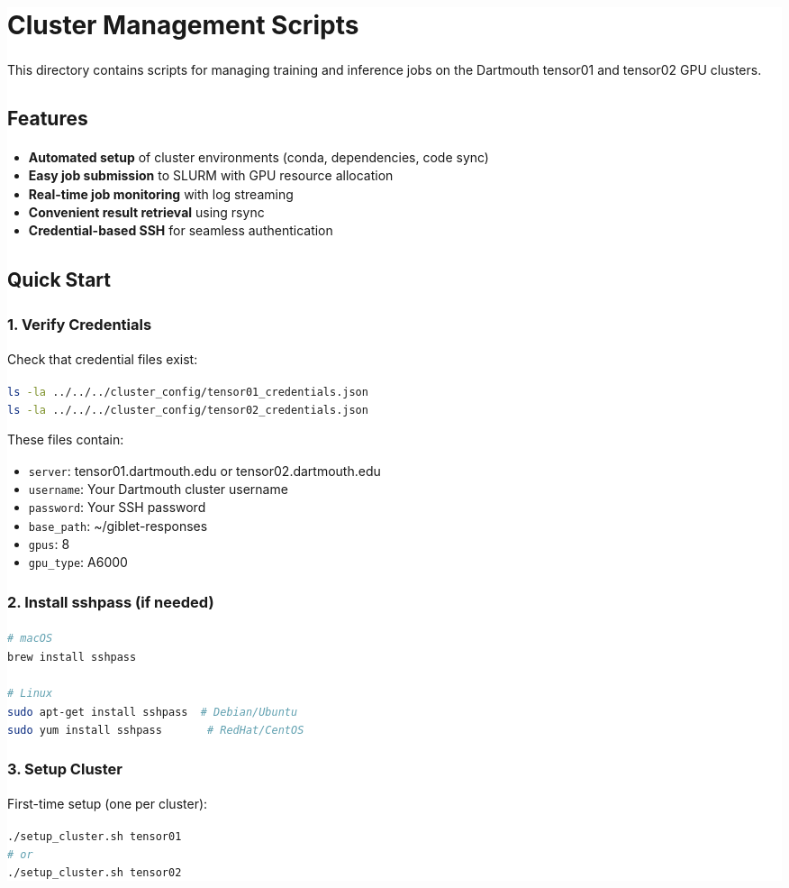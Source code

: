 # Cluster Management Scripts

This directory contains scripts for managing training and inference jobs on the Dartmouth tensor01 and tensor02 GPU clusters.

## Features

- **Automated setup** of cluster environments (conda, dependencies, code sync)
- **Easy job submission** to SLURM with GPU resource allocation
- **Real-time job monitoring** with log streaming
- **Convenient result retrieval** using rsync
- **Credential-based SSH** for seamless authentication

## Quick Start

### 1. Verify Credentials

Check that credential files exist:

```bash
ls -la ../../../cluster_config/tensor01_credentials.json
ls -la ../../../cluster_config/tensor02_credentials.json
```

These files contain:
- `server`: tensor01.dartmouth.edu or tensor02.dartmouth.edu
- `username`: Your Dartmouth cluster username
- `password`: Your SSH password
- `base_path`: ~/giblet-responses
- `gpus`: 8
- `gpu_type`: A6000

### 2. Install sshpass (if needed)

```bash
# macOS
brew install sshpass

# Linux
sudo apt-get install sshpass  # Debian/Ubuntu
sudo yum install sshpass       # RedHat/CentOS
```

### 3. Setup Cluster

First-time setup (one per cluster):

```bash
./setup_cluster.sh tensor01
# or
./setup_cluster.sh tensor02
```
